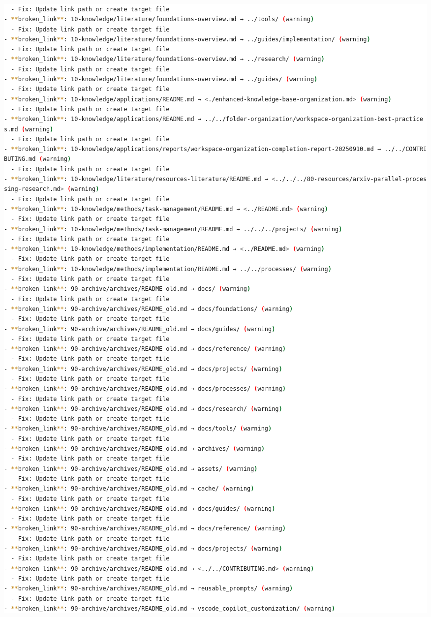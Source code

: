 ```bash
  - Fix: Update link path or create target file
- **broken_link**: 10-knowledge/literature/foundations-overview.md → ../tools/ (warning)
  - Fix: Update link path or create target file
- **broken_link**: 10-knowledge/literature/foundations-overview.md → ../guides/implementation/ (warning)
  - Fix: Update link path or create target file
- **broken_link**: 10-knowledge/literature/foundations-overview.md → ../research/ (warning)
  - Fix: Update link path or create target file
- **broken_link**: 10-knowledge/literature/foundations-overview.md → ../guides/ (warning)
  - Fix: Update link path or create target file
- **broken_link**: 10-knowledge/applications/README.md → <./enhanced-knowledge-base-organization.md> (warning)
  - Fix: Update link path or create target file
- **broken_link**: 10-knowledge/applications/README.md → ../../folder-organization/workspace-organization-best-practices.md (warning)
  - Fix: Update link path or create target file
- **broken_link**: 10-knowledge/applications/reports/workspace-organization-completion-report-20250910.md → ../../CONTRIBUTING.md (warning)
  - Fix: Update link path or create target file
- **broken_link**: 10-knowledge/literature/resources-literature/README.md → <../../../80-resources/arxiv-parallel-processing-research.md> (warning)
  - Fix: Update link path or create target file
- **broken_link**: 10-knowledge/methods/task-management/README.md → <../README.md> (warning)
  - Fix: Update link path or create target file
- **broken_link**: 10-knowledge/methods/task-management/README.md → ../../../projects/ (warning)
  - Fix: Update link path or create target file
- **broken_link**: 10-knowledge/methods/implementation/README.md → <../README.md> (warning)
  - Fix: Update link path or create target file
- **broken_link**: 10-knowledge/methods/implementation/README.md → ../../processes/ (warning)
  - Fix: Update link path or create target file
- **broken_link**: 90-archive/archives/README_old.md → docs/ (warning)
  - Fix: Update link path or create target file
- **broken_link**: 90-archive/archives/README_old.md → docs/foundations/ (warning)
  - Fix: Update link path or create target file
- **broken_link**: 90-archive/archives/README_old.md → docs/guides/ (warning)
  - Fix: Update link path or create target file
- **broken_link**: 90-archive/archives/README_old.md → docs/reference/ (warning)
  - Fix: Update link path or create target file
- **broken_link**: 90-archive/archives/README_old.md → docs/projects/ (warning)
  - Fix: Update link path or create target file
- **broken_link**: 90-archive/archives/README_old.md → docs/processes/ (warning)
  - Fix: Update link path or create target file
- **broken_link**: 90-archive/archives/README_old.md → docs/research/ (warning)
  - Fix: Update link path or create target file
- **broken_link**: 90-archive/archives/README_old.md → docs/tools/ (warning)
  - Fix: Update link path or create target file
- **broken_link**: 90-archive/archives/README_old.md → archives/ (warning)
  - Fix: Update link path or create target file
- **broken_link**: 90-archive/archives/README_old.md → assets/ (warning)
  - Fix: Update link path or create target file
- **broken_link**: 90-archive/archives/README_old.md → cache/ (warning)
  - Fix: Update link path or create target file
- **broken_link**: 90-archive/archives/README_old.md → docs/guides/ (warning)
  - Fix: Update link path or create target file
- **broken_link**: 90-archive/archives/README_old.md → docs/reference/ (warning)
  - Fix: Update link path or create target file
- **broken_link**: 90-archive/archives/README_old.md → docs/projects/ (warning)
  - Fix: Update link path or create target file
- **broken_link**: 90-archive/archives/README_old.md → <../../CONTRIBUTING.md> (warning)
  - Fix: Update link path or create target file
- **broken_link**: 90-archive/archives/README_old.md → reusable_prompts/ (warning)
  - Fix: Update link path or create target file
- **broken_link**: 90-archive/archives/README_old.md → vscode_copilot_customization/ (warning)
```